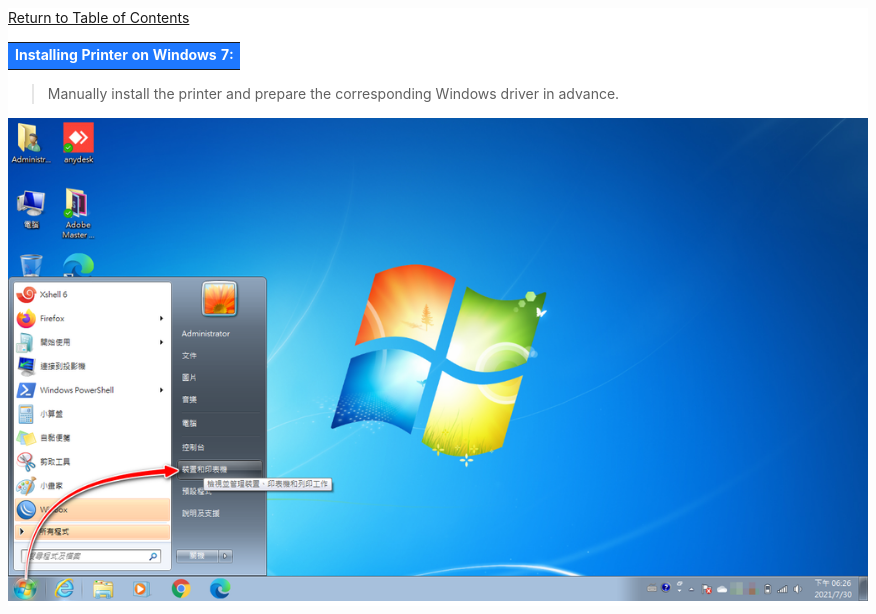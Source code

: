 
<span id="win7"></span>

[Return to Table of Contents](#toc)

<table><tr><td bgcolor=#1E78FF><font color=white><b>Installing Printer on Windows 7:</b></font></td></tr></table>

> Manually install the printer and prepare the corresponding Windows driver in advance.

![](/img/pve-lxc-cups/CUPS_WIN7_07-30_01.PNG)
